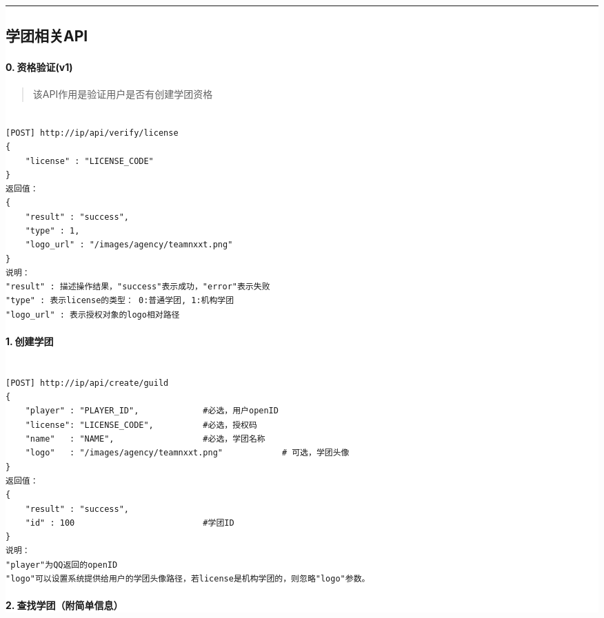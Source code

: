 </code></pre>






---
## **学团相关API**


<h4 id="2.0">  0. 资格验证(v1) </h4>

>该API作用是验证用户是否有创建学团资格

<pre><code>
[POST] http://ip/api/verify/license
{
    "license" : "LICENSE_CODE"
}
返回值：
{
    "result" : "success",
    "type" : 1,                                      
    "logo_url" : "/images/agency/teamnxxt.png"
}
说明：
"result" : 描述操作结果，"success"表示成功，"error"表示失败
"type" : 表示license的类型： 0:普通学团, 1:机构学团
"logo_url" : 表示授权对象的logo相对路径
</code></pre>



<h4 id="2.1">  1. 创建学团 </h4>

<pre><code>
[POST] http://ip/api/create/guild
{
    "player" : "PLAYER_ID",             #必选，用户openID
    "license": "LICENSE_CODE",          #必选，授权码
    "name"   : "NAME",                  #必选，学团名称   
    "logo"   : "/images/agency/teamnxxt.png"            # 可选，学团头像   
}
返回值：
{
    "result" : "success", 
    "id" : 100                          #学团ID
}
说明：
"player"为QQ返回的openID
"logo"可以设置系统提供给用户的学团头像路径，若license是机构学团的，则忽略"logo"参数。
</code></pre>



<h4 id="2.2"> 2. 查找学团（附简单信息）</h4>

